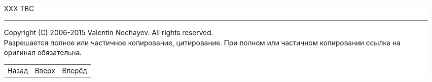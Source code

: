 </p>
XXX TBC

<hr>

<p>Copyright (C) 2006-2015 Valentin Nechayev. All rights reserved.
<br>
Разрешается полное или частичное копирование, цитирование.
При полном или частичном копировании ссылка на оригинал
обязательна.</p>

<table width="100%"><tr>
<td align="left"><a href="s0-1.md">Назад</a></td>
<td align="center"><a href="README.md">Вверх</a></td>
<td align="right"><a href="s3.md">Вперёд</a></td>
</tr></table>
</body>


